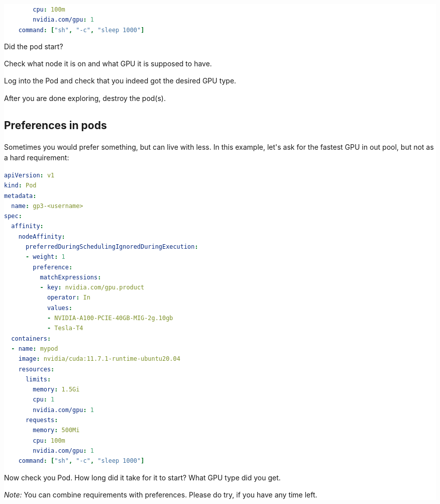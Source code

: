 ```yaml
        cpu: 100m
        nvidia.com/gpu: 1
    command: ["sh", "-c", "sleep 1000"]
```

Did the pod start?

Check what node it is on and what GPU it is supposed to have.

Log into the Pod and check that you indeed got the desired GPU type.

After you are done exploring, destroy the pod(s).

## Preferences in pods

Sometimes you would prefer something, but can live with less. In this example, let's ask for the fastest GPU in out pool, but not as a hard requirement:

```yaml
apiVersion: v1
kind: Pod
metadata:
  name: gp3-<username>
spec:
  affinity:
    nodeAffinity:
      preferredDuringSchedulingIgnoredDuringExecution:
      - weight: 1
        preference:
          matchExpressions:
          - key: nvidia.com/gpu.product
            operator: In
            values:
            - NVIDIA-A100-PCIE-40GB-MIG-2g.10gb
            - Tesla-T4
  containers:
  - name: mypod
    image: nvidia/cuda:11.7.1-runtime-ubuntu20.04
    resources:
      limits:
        memory: 1.5Gi
        cpu: 1
        nvidia.com/gpu: 1
      requests:
        memory: 500Mi
        cpu: 100m
        nvidia.com/gpu: 1
    command: ["sh", "-c", "sleep 1000"]
```

Now check you Pod. How long did it take for it to start? What GPU type did you get.

*Note:* You can combine requirements with preferences. Please do try, if you have any time left.
